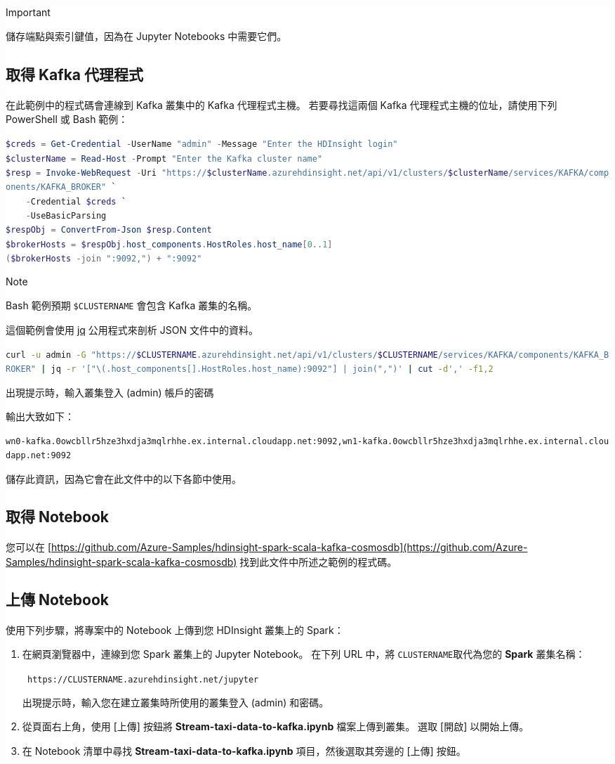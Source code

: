 > [!IMPORTANT]
> 儲存端點與索引鍵值，因為在 Jupyter Notebooks 中需要它們。

## <a name="get-the-kafka-brokers"></a>取得 Kafka 代理程式

在此範例中的程式碼會連線到 Kafka 叢集中的 Kafka 代理程式主機。 若要尋找這兩個 Kafka 代理程式主機的位址，請使用下列 PowerShell 或 Bash 範例：

```powershell
$creds = Get-Credential -UserName "admin" -Message "Enter the HDInsight login"
$clusterName = Read-Host -Prompt "Enter the Kafka cluster name"
$resp = Invoke-WebRequest -Uri "https://$clusterName.azurehdinsight.net/api/v1/clusters/$clusterName/services/KAFKA/components/KAFKA_BROKER" `
    -Credential $creds `
    -UseBasicParsing
$respObj = ConvertFrom-Json $resp.Content
$brokerHosts = $respObj.host_components.HostRoles.host_name[0..1]
($brokerHosts -join ":9092,") + ":9092"
```

> [!NOTE]
> Bash 範例預期 `$CLUSTERNAME` 會包含 Kafka 叢集的名稱。
>
> 這個範例會使用 [jq](https://stedolan.github.io/jq/) 公用程式來剖析 JSON 文件中的資料。

```bash
curl -u admin -G "https://$CLUSTERNAME.azurehdinsight.net/api/v1/clusters/$CLUSTERNAME/services/KAFKA/components/KAFKA_BROKER" | jq -r '["\(.host_components[].HostRoles.host_name):9092"] | join(",")' | cut -d',' -f1,2
```

出現提示時，輸入叢集登入 (admin) 帳戶的密碼

輸出大致如下：

`wn0-kafka.0owcbllr5hze3hxdja3mqlrhhe.ex.internal.cloudapp.net:9092,wn1-kafka.0owcbllr5hze3hxdja3mqlrhhe.ex.internal.cloudapp.net:9092`

儲存此資訊，因為它會在此文件中的以下各節中使用。

## <a name="get-the-notebooks"></a>取得 Notebook

您可以在 [https://github.com/Azure-Samples/hdinsight-spark-scala-kafka-cosmosdb](https://github.com/Azure-Samples/hdinsight-spark-scala-kafka-cosmosdb) 找到此文件中所述之範例的程式碼。

## <a name="upload-the-notebooks"></a>上傳 Notebook

使用下列步驟，將專案中的 Notebook 上傳到您 HDInsight 叢集上的 Spark：

1. 在網頁瀏覽器中，連線到您 Spark 叢集上的 Jupyter Notebook。 在下列 URL 中，將 `CLUSTERNAME`取代為您的 __Spark__ 叢集名稱：

        https://CLUSTERNAME.azurehdinsight.net/jupyter

    出現提示時，輸入您在建立叢集時所使用的叢集登入 (admin) 和密碼。

2. 從頁面右上角，使用 [上傳] 按鈕將 __Stream-taxi-data-to-kafka.ipynb__ 檔案上傳到叢集。 選取 [開啟] 以開始上傳。

3. 在 Notebook 清單中尋找 __Stream-taxi-data-to-kafka.ipynb__ 項目，然後選取其旁邊的 [上傳] 按鈕。
